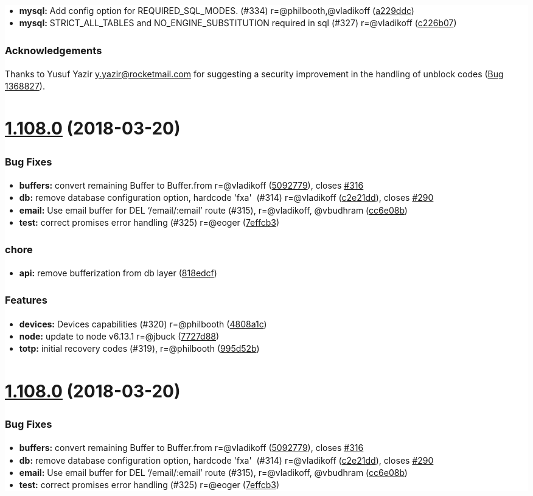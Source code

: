 - **mysql:** Add config option for REQUIRED_SQL_MODES. (#334) r=@philbooth,@vladikoff ([a229ddc](https://github.com/mozilla/fxa-auth-db-mysql/commit/a229ddc))
- **mysql:** STRICT_ALL_TABLES and NO_ENGINE_SUBSTITUTION required in sql (#327) r=@vladikoff ([c226b07](https://github.com/mozilla/fxa-auth-db-mysql/commit/c226b07))

### Acknowledgements

Thanks to Yusuf Yazir <y.yazir@rocketmail.com> for suggesting a security improvement
in the handling of unblock codes ([Bug 1368827](https://bugzilla.mozilla.org/show_bug.cgi?id=1368827)).

<a name="1.108.0"></a>

# [1.108.0](https://github.com/mozilla/fxa-auth-db-mysql/compare/v1.107.0...v1.108.0) (2018-03-20)

### Bug Fixes

- **buffers:** convert remaining Buffer to Buffer.from r=@vladikoff ([5092779](https://github.com/mozilla/fxa-auth-db-mysql/commit/5092779)), closes [#316](https://github.com/mozilla/fxa-auth-db-mysql/issues/316)
- **db:** remove database configuration option, hardcode 'fxa'  (#314) r=@vladikoff ([c2e21dd](https://github.com/mozilla/fxa-auth-db-mysql/commit/c2e21dd)), closes [#290](https://github.com/mozilla/fxa-auth-db-mysql/issues/290)
- **email:** Use email buffer for DEL ‘/email/:email’ route (#315), r=@vladikoff, @vbudhram ([cc6e08b](https://github.com/mozilla/fxa-auth-db-mysql/commit/cc6e08b))
- **test:** correct promises error handling (#325) r=@eoger ([7effcb3](https://github.com/mozilla/fxa-auth-db-mysql/commit/7effcb3))

### chore

- **api:** remove bufferization from db layer ([818edcf](https://github.com/mozilla/fxa-auth-db-mysql/commit/818edcf))

### Features

- **devices:** Devices capabilities (#320) r=@philbooth ([4808a1c](https://github.com/mozilla/fxa-auth-db-mysql/commit/4808a1c))
- **node:** update to node v6.13.1 r=@jbuck ([7727d88](https://github.com/mozilla/fxa-auth-db-mysql/commit/7727d88))
- **totp:** initial recovery codes (#319), r=@philbooth ([995d52b](https://github.com/mozilla/fxa-auth-db-mysql/commit/995d52b))

<a name="1.108.0"></a>

# [1.108.0](https://github.com/mozilla/fxa-auth-db-mysql/compare/v1.107.0...v1.108.0) (2018-03-20)

### Bug Fixes

- **buffers:** convert remaining Buffer to Buffer.from r=@vladikoff ([5092779](https://github.com/mozilla/fxa-auth-db-mysql/commit/5092779)), closes [#316](https://github.com/mozilla/fxa-auth-db-mysql/issues/316)
- **db:** remove database configuration option, hardcode 'fxa'  (#314) r=@vladikoff ([c2e21dd](https://github.com/mozilla/fxa-auth-db-mysql/commit/c2e21dd)), closes [#290](https://github.com/mozilla/fxa-auth-db-mysql/issues/290)
- **email:** Use email buffer for DEL ‘/email/:email’ route (#315), r=@vladikoff, @vbudhram ([cc6e08b](https://github.com/mozilla/fxa-auth-db-mysql/commit/cc6e08b))
- **test:** correct promises error handling (#325) r=@eoger ([7effcb3](https://github.com/mozilla/fxa-auth-db-mysql/commit/7effcb3))
